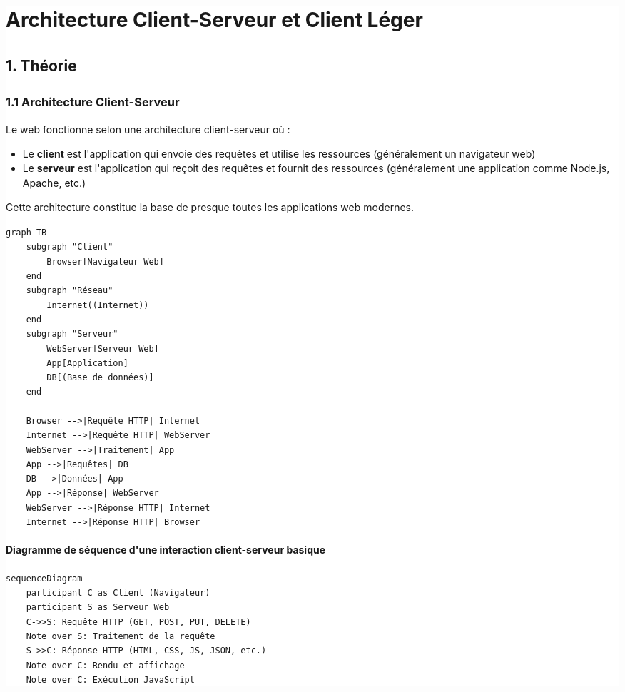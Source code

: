 # Architecture Client-Serveur et Client Léger

## 1. Théorie

### 1.1 Architecture Client-Serveur

Le web fonctionne selon une architecture client-serveur où :
- Le **client** est l'application qui envoie des requêtes et utilise les ressources (généralement un navigateur web)
- Le **serveur** est l'application qui reçoit des requêtes et fournit des ressources (généralement une application comme Node.js, Apache, etc.)

Cette architecture constitue la base de presque toutes les applications web modernes.

```mermaid
graph TB
    subgraph "Client"
        Browser[Navigateur Web]
    end
    subgraph "Réseau"
        Internet((Internet))
    end
    subgraph "Serveur"
        WebServer[Serveur Web]
        App[Application]
        DB[(Base de données)]
    end
    
    Browser -->|Requête HTTP| Internet
    Internet -->|Requête HTTP| WebServer
    WebServer -->|Traitement| App
    App -->|Requêtes| DB
    DB -->|Données| App
    App -->|Réponse| WebServer
    WebServer -->|Réponse HTTP| Internet
    Internet -->|Réponse HTTP| Browser
```

#### Diagramme de séquence d'une interaction client-serveur basique

```mermaid
sequenceDiagram
    participant C as Client (Navigateur)
    participant S as Serveur Web
    C->>S: Requête HTTP (GET, POST, PUT, DELETE)
    Note over S: Traitement de la requête
    S->>C: Réponse HTTP (HTML, CSS, JS, JSON, etc.)
    Note over C: Rendu et affichage
    Note over C: Exécution JavaScript
```
